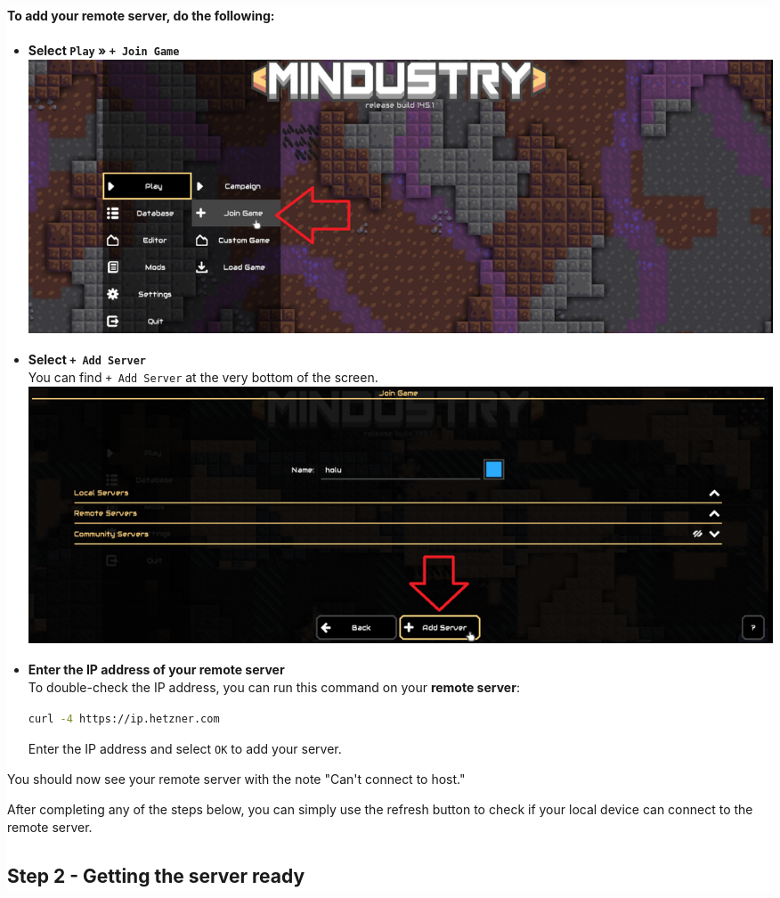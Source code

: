 #### To add your remote server, do the following:

* **Select `Play` » `+ Join Game`**
  ![](images/1.mindustry_play.png)

* **Select `+ Add Server`**<br>
  You can find `+ Add Server` at the very bottom of the screen.
  ![](images/2.add-server.png)

* **Enter the IP address of your remote server**<br> 
  To double-check the IP address, you can run this command on your **remote server**:
  ```bash
  curl -4 https://ip.hetzner.com
  ```
  Enter the IP address and select `OK` to add your server.

You should now see your remote server with the note "Can't connect to host."

After completing any of the steps below, you can simply use the refresh button to check if your local device can connect to the remote server.

## Step 2 - Getting the server ready
